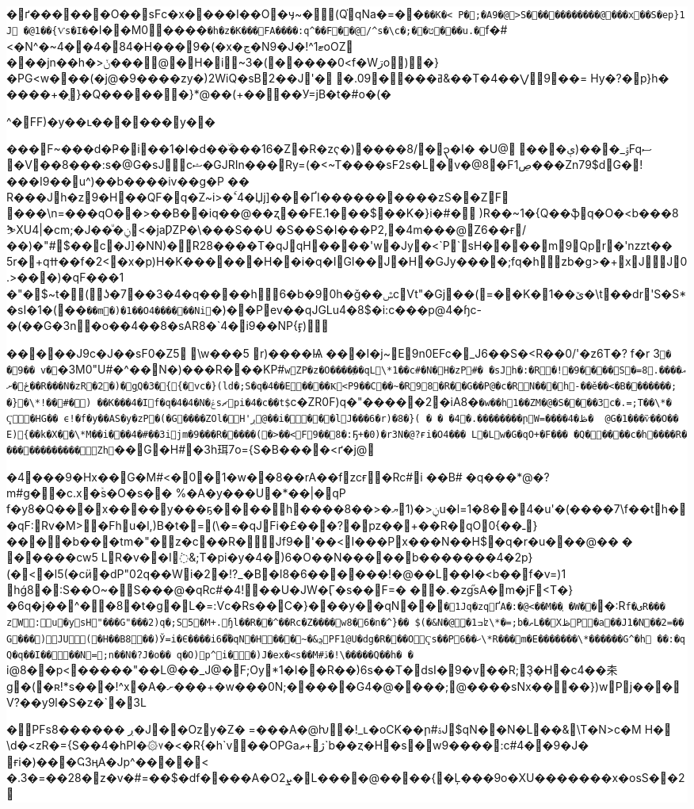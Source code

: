 �ґ������O��sFс�x����I��O�ӌ~�(Q֗ qNa�=��`��K�<
P�;� A9�@>S�����������@���x��S�ep}1J  �@1��{Ѵs�I�`�I��M0����`�h�z�K���FA���� :q^��F��@/^s�\c�;��ט���u. �`f�#<�N^�~4��4�84 �H���9�(�x�ڃ�N9�J�!^1ޓoOZ\ ���j n��h�>ݩ���@ �H �i~3�(�����0<f�Wڗo)\�}�PG<w���(�j @�9����zy�)2WiQ�sB2��J'� �.09����ߥ&��T�4��⋁9��=
Hy�?�p}h�
����+�֤}�Q�� ����}\*@��(+����У=jB�t�#o�(�
 
 ^�FF)�y��ւ������y��
 
 ���F~���d�Ҏ�i\��1�I�d��ۜ���16�Z�R�zҁ�)����8/�၃�I� �U@ ���ۊ\_���(ېFqސ
�V��8���:s�@G�sJcޝ�GJRIn���Ry=(�<~T����sF2s�L�v�@8�F1ڝ���Z n79$dG�!���I9� �u^)��b����iv��g�P
�� R���Jh�z9�H��QF�q�Z~i>�ۚ`4�Џj]���ҐI��� �������zS��Z F
���\n=���qO��>��B��iq��@��ʐ��FE.1���$��K�}i�# �
)R��~1�{Q��ֆq�O�<b���8⛷XU4|�cm;�J�� ͧ�ݧ<�jaǷZP�\���S��U �S��S�I���P2,�4m���@Z6��ғ/��)�"#$��c�J]�NN)�R28����T�qJqH����'w�Jy�<`P`sH����m9Qpr�'nzzt�� 5r�+qߚ��f�2<�x�p)H�K������H��i�q�ӀGl��J�H�GJy����;fq�hzb�g>�+xJJ0.>���)�qF���1
�"�$~t�(ʖ�7��3�4�q����h\6�b�90h�ǧ�� ݜcѴt"�Gj��(=��K�ێ��1�\t� �dr'S�S\*�sI�1�(��`��m�)�1��O4������Ni`�)��Pev��qJGLu4�8$�i:c�� �p@4�ɧc-�(��G� 3n�o��4��8�sAR8�`4�i9��NP{ӻ )
 
 �����J9c�J��sF0�Z5 \w���5 r)����Ѩ ���I�j~E9n0E Fc�\_J6��S�<R�� 0/'�z6T�?
f�r
 3`��9�� v�`�3M0"U#�^��N�)���R���KP#`wZP�z�O����֚��qL\*1��c#�N�H�zP#� �sJh�:�R�!�9����S�=8.އ����ځ�ށ��R���N�zR�2�)�g֥Q�3� ֤{{�vc�}(ld�;S�q�4��E����Ҝ<P9��C��~�R98�R�� G��P@�c�RN���h-��ě��<�B�������;�}�\*!��#� )
��K���4�If�q�4�4�N� ݝsޗpi�4�c��t$`c�ZR0F)q�"�����2�iA8�`�w��h1��ZM�@�S���� 3c�.=;T��\*�Ҁ�HG��
 ϵ!� f�y��AS�y� zP�(�G����ZOl�H'ڔ@��i����lJ���6�r)�8�}( �
� �4�.��������րW=����ڟ�4� 
@G�1���ѷ��O��E){��k�X��\*M��i ���4�#��3ijm�9� ��R�����(�>��<F9��8�:Ҕ+�0)�r3N�@?ғi�O4���
L�Lw�G�qO+�F���
�Q��� ��c�h����R�������������Zh`��G�H#� 3h珥7o={S�B���\�<ґ�j@
 
 �4�� �9�Hx��G�M#<�0�1�w��8��rA��fzcғ�Rc#i
��B# �q���\*@�?m#g��c.x�ٞs�O�s�� %�A�y���U�\*��|�qP
 f�y8�Q���x��񞆋��y���ҕ����h����8��>�ݧ<�(1ޔu�l=1�8��4 �u'�(����7\f��th��qF:Rv�M>�Fhu�l,)B�t�=(\�=�qJFi�£���?�pz��+��R�qO0{��ـ}� ���b���tm�"�z�c� �R�J f9�'��<I���Px���N��H$�q�r�u���@��
�
� ����cw5 LR�v��I߭&;T�pi�y� 4�)6�O ��N�����b�������4�2p}(�<�l5(�cӥ�dP"02q��Wi�2�!?\_�B�l8�6������!�@��L��I�<b�� f�v=)1
hǵ8�:S��O~�S���@�qRc#�4!��U�JW�Ӷ�s��F=�
��.�zg֞sA�m�jF<T�}�6q� j��^��8�t�g�L�=:Ѵc�Rs��C�}���y��qN��`�1Jq�zqҐA�:�@<��M��֤ �W��`�:R`f�یR���zW:u�ysH"� ��G"���2)q�;S5�M+.ɧl��R��^� �Rc�Z����w8�6�n�^}�� $(�&N �@ި�1ߏʫ\*�=;b�ތL��XڟP�a��J1�N��2=��G���)JU(�H��B8㊐��)Ў=i�Є����i6�֟�qN�H���~�&ܯPF1@U�dg�R���OҀs��P6��ހ\*R���m�E�������\*������G^�h ��:�qQ�q ��I����N=;n��N�?J �o��
q�O)׊p^i��)J�ex�<s��M#ڐ �!\�����Q��h�
�`i@8��p<� ����"��L@��\_J@�F;Ѹ\*1�I��R��)6s��T�dsI�9�v��R;Ҙ�H�c4��㚓g�(�ʀ!\*s���!^x�A�ށ���+�w���0N;�����G4�@����;@����sNx����\})wPj���V?��y9l�S�z�`�3L
 
 �PFsڔ ������8�J��Ozy�Z� =���A�@ƕ�!\_ʟ�oCK��ր#ۃJ$qN ��N�L��&\T�N>c�M  H�
\d�<zR�={S��4�hPI�۞٧�<�R{� h\`v��O PGaژ+ތ`b��ȥ�H�s֐�w9����:c#4��9�J� ғi�)���Ҁ3ӊA�Jp^�� ��<
�.3�=��28�z�v�#=��$�df����A�Oܨ2�L��� �@����{�Ļ���9o�XU�������x�osS��2
 